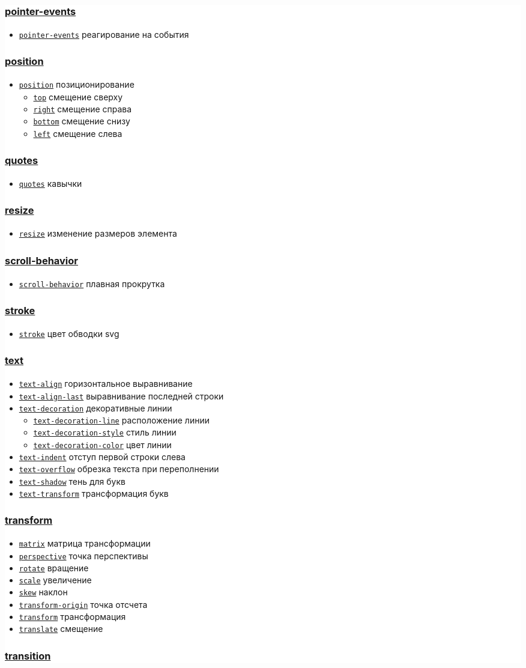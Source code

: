 ### [pointer-events](#)

- [`pointer-events`](./Styles/pointer-events.md) реагирование на события

### [position](#)

- [`position`](./Styles/position.md) позиционирование
  - [`top`](./Styles/top.md) смещение сверху
  - [`right`](./Styles/right.md) смещение справа
  - [`bottom`](./Styles/bottom.md) смещение снизу
  - [`left`](./Styles/left.md) смещение слева

### [quotes](#)

- [`quotes`](./Styles/quotes.md) кавычки

### [resize](#)

- [`resize`](./Styles/resize.md) изменение размеров элемента

### [scroll-behavior](#)

- [`scroll-behavior`](./Styles/scroll-behavior.md) плавная прокрутка

### [stroke](#)

- [`stroke`](./Styles/stroke.md) цвет обводки svg

### [text](#)

- [`text-align`](./Styles/text-align.md) горизонтальное выравнивание
- [`text-align-last`](./Styles/text-align-last.md) выравнивание последней строки
- [`text-decoration`](./Styles/text-decoration.md) декоративные линии
  - [`text-decoration-line`](./Styles/text-decoration-line.md) расположение линии
  - [`text-decoration-style`](./Styles/text-decoration-style.md) стиль линии
  - [`text-decoration-color`](./Styles/text-decoration-color.md) цвет линии
- [`text-indent`](./Styles/text-indent.md) отступ первой строки слева
- [`text-overflow`](./Styles/text-overflow.md) обрезка текста при переполнении
- [`text-shadow`](./Styles/text-shadow.md) тень для букв
- [`text-transform`](./Styles/text-transform.md) трансформация букв

### [transform](#)

- [`matrix`](./Styles/matrix.md) матрица трансформации
- [`perspective`](./Styles/perspective.md) точка перспективы
- [`rotate`](./Styles/rotate.md) вращение
- [`scale`](./Styles/scale.md) увеличение
- [`skew`](./Styles/skew.md) наклон
- [`transform-origin`](./Styles/transform-origin.md) точка отсчета
- [`transform`](./Styles/transform.md) трансформация
- [`translate`](./Styles/translate.md) смещение

### [transition](#)
